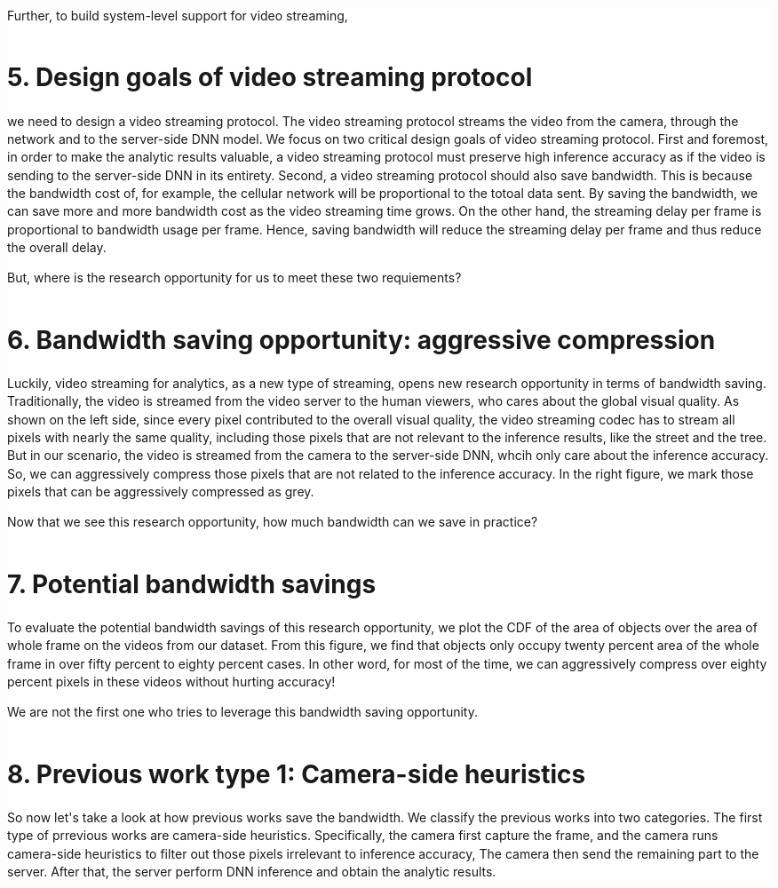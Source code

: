 Further, to build system-level support for video streaming, 

# 5. Design goals of video streaming protocol

we need to design a video streaming protocol. The video streaming protocol streams the video from the camera, through the network and to the server-side DNN model.
We focus on two critical design goals of video streaming protocol. First and foremost, in order to make the analytic results valuable, a video streaming protocol must preserve high inference accuracy as if the video is sending to the server-side DNN in its entirety. 
Second, a video streaming protocol should also save bandwidth.
This is because the bandwidth cost of, for example, the cellular network will be proportional to the totoal data sent.
By saving the bandwidth, we can save more and more bandwidth cost as the video streaming time grows.
On the other hand, the streaming delay per frame is proportional to bandwidth usage per frame. Hence, saving bandwidth will reduce the streaming delay per frame and thus reduce the overall delay.

But, where is the research opportunity for us to meet these two requiements?

# 6. Bandwidth saving opportunity: aggressive compression

Luckily, video streaming for analytics, as a new type of streaming, opens new research opportunity in terms of bandwidth saving. Traditionally, the video is streamed from the video server to the human viewers, who cares about the global visual quality. As shown on the left side, since every pixel contributed to the overall visual quality, the video streaming codec has to stream all pixels with nearly the same quality, including those pixels that are not relevant to the inference results, like the street and the tree.
But in our scenario, the video is streamed from the camera to the server-side DNN, whcih only care about the inference accuracy. So, we can aggressively compress those pixels that are not related to the inference accuracy. In the right figure, we mark those pixels that can be aggressively compressed as grey.

Now that we see this research opportunity, how much bandwidth can we save in practice?

# 7. Potential bandwidth savings

To evaluate the potential bandwidth savings of this research opportunity, we plot the CDF of the area of objects over the area of whole frame on the videos from our dataset. From this figure, we find that objects only occupy twenty percent area of the whole frame in over fifty percent to eighty percent cases. In other word, for most of the time, we can aggressively compress over eighty percent pixels in these videos without hurting accuracy!

We are not the first one who tries to leverage this bandwidth saving opportunity.

# 8. Previous work type 1: Camera-side heuristics

So now let's take a look at how previous works save the bandwidth. We classify the previous works into two categories. The first type of prrevious works are camera-side heuristics. Specifically, the camera first capture the frame,
and the camera runs camera-side heuristics to filter out those pixels irrelevant to inference accuracy,
The camera then send the remaining part to the server. After that, the server perform DNN inference and obtain the analytic results.
